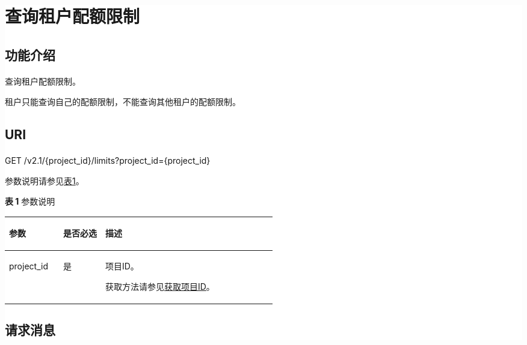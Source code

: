 # 查询租户配额限制<a name="ecs_03_1101"></a>

## 功能介绍<a name="zh-cn_topic_0057973197_section23906465"></a>

查询租户配额限制。

租户只能查询自己的配额限制，不能查询其他租户的配额限制。

## URI<a name="zh-cn_topic_0057973197_section13831595"></a>

GET /v2.1/\{project\_id\}/limits?project\_id=\{project\_id\}

参数说明请参见[表1](#zh-cn_topic_0057973197_table258804192629)。

**表 1**  参数说明

<a name="zh-cn_topic_0057973197_table258804192629"></a>
<table><thead align="left"><tr id="zh-cn_topic_0057973197_row33277594192629"><th class="cellrowborder" valign="top" width="20.22202220222022%" id="mcps1.2.4.1.1"><p id="p5187119"><a name="p5187119"></a><a name="p5187119"></a>参数</p>
</th>
<th class="cellrowborder" valign="top" width="15.731573157315731%" id="mcps1.2.4.1.2"><p id="p17503500"><a name="p17503500"></a><a name="p17503500"></a>是否必选</p>
</th>
<th class="cellrowborder" valign="top" width="64.04640464046403%" id="mcps1.2.4.1.3"><p id="p8497414"><a name="p8497414"></a><a name="p8497414"></a>描述</p>
</th>
</tr>
</thead>
<tbody><tr id="zh-cn_topic_0057973197_row56232837192629"><td class="cellrowborder" valign="top" width="20.22202220222022%" headers="mcps1.2.4.1.1 "><p id="zh-cn_topic_0057973197_p58565959192629"><a name="zh-cn_topic_0057973197_p58565959192629"></a><a name="zh-cn_topic_0057973197_p58565959192629"></a>project_id</p>
</td>
<td class="cellrowborder" valign="top" width="15.731573157315731%" headers="mcps1.2.4.1.2 "><p id="zh-cn_topic_0057973197_p46222262192629"><a name="zh-cn_topic_0057973197_p46222262192629"></a><a name="zh-cn_topic_0057973197_p46222262192629"></a>是</p>
</td>
<td class="cellrowborder" valign="top" width="64.04640464046403%" headers="mcps1.2.4.1.3 "><p id="p37593705"><a name="p37593705"></a><a name="p37593705"></a>项目ID。</p>
<p id="p1180512217438"><a name="p1180512217438"></a><a name="p1180512217438"></a>获取方法请参见<a href="获取项目ID.md">获取项目ID</a>。</p>
</td>
</tr>
</tbody>
</table>

## 请求消息<a name="zh-cn_topic_0057973197_section16903657"></a>
